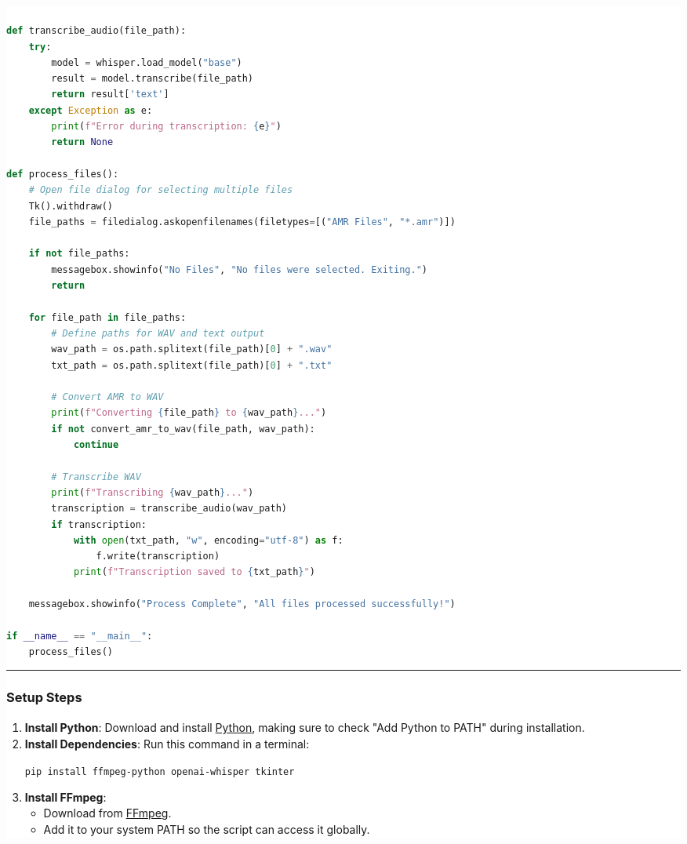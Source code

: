 ```python

def transcribe_audio(file_path):
    try:
        model = whisper.load_model("base")
        result = model.transcribe(file_path)
        return result['text']
    except Exception as e:
        print(f"Error during transcription: {e}")
        return None

def process_files():
    # Open file dialog for selecting multiple files
    Tk().withdraw()
    file_paths = filedialog.askopenfilenames(filetypes=[("AMR Files", "*.amr")])

    if not file_paths:
        messagebox.showinfo("No Files", "No files were selected. Exiting.")
        return

    for file_path in file_paths:
        # Define paths for WAV and text output
        wav_path = os.path.splitext(file_path)[0] + ".wav"
        txt_path = os.path.splitext(file_path)[0] + ".txt"

        # Convert AMR to WAV
        print(f"Converting {file_path} to {wav_path}...")
        if not convert_amr_to_wav(file_path, wav_path):
            continue

        # Transcribe WAV
        print(f"Transcribing {wav_path}...")
        transcription = transcribe_audio(wav_path)
        if transcription:
            with open(txt_path, "w", encoding="utf-8") as f:
                f.write(transcription)
            print(f"Transcription saved to {txt_path}")

    messagebox.showinfo("Process Complete", "All files processed successfully!")

if __name__ == "__main__":
    process_files()
```

---

### **Setup Steps**
1. **Install Python**: Download and install [Python](https://www.python.org/downloads/), making sure to check "Add Python to PATH" during installation.
2. **Install Dependencies**:
   Run this command in a terminal:
   ```bash
   pip install ffmpeg-python openai-whisper tkinter
   ```
3. **Install FFmpeg**:
   - Download from [FFmpeg](https://ffmpeg.org/download.html).
   - Add it to your system PATH so the script can access it globally.
